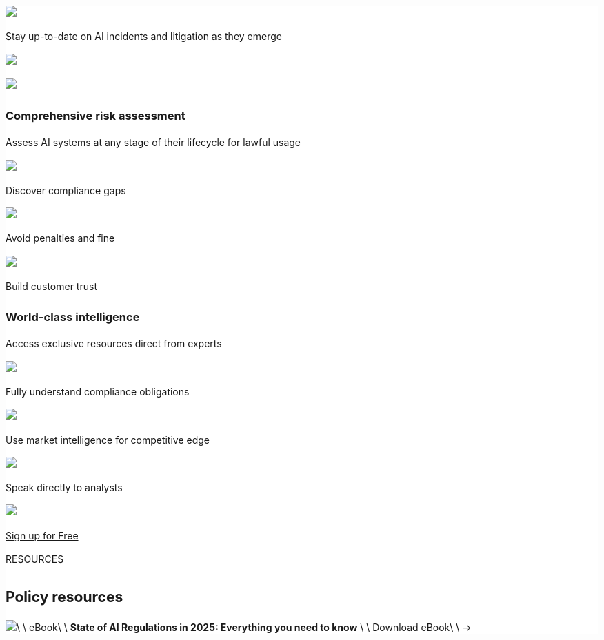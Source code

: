![](https://cdn.prod.website-files.com/6305e5d42c283515c3e71b8c/655c57daebf851c5b412ae17_L%20Icons.svg)

Stay up-to-date on AI incidents and litigation as they emerge

![](https://cdn.prod.website-files.com/6305e5d42c283515c3e71b8c/657b3e1ed77c74746cb7e7a4_Holistic-AI-AI-Tracker-AI-Landscape.svg)

![](https://cdn.prod.website-files.com/6305e5d42c283515c3e71b8c/657b3e1efc0b53fc2fa1f0b0_Holistic-AI-AI-Tracker-AI-Risk-Assessment.svg)

### Comprehensive risk assessment

Assess AI systems at any stage of their lifecycle for lawful usage

![](https://cdn.prod.website-files.com/6305e5d42c283515c3e71b8c/655c57daebf851c5b412ae17_L%20Icons.svg)

Discover compliance gaps

![](https://cdn.prod.website-files.com/6305e5d42c283515c3e71b8c/655c57daebf851c5b412ae17_L%20Icons.svg)

Avoid penalties and fine

![](https://cdn.prod.website-files.com/6305e5d42c283515c3e71b8c/655c57daebf851c5b412ae17_L%20Icons.svg)

Build customer trust

### World-class intelligence

Access exclusive resources direct from experts

![](https://cdn.prod.website-files.com/6305e5d42c283515c3e71b8c/655c57daebf851c5b412ae17_L%20Icons.svg)

Fully understand compliance obligations

![](https://cdn.prod.website-files.com/6305e5d42c283515c3e71b8c/655c57daebf851c5b412ae17_L%20Icons.svg)

Use market intelligence for competitive edge

![](https://cdn.prod.website-files.com/6305e5d42c283515c3e71b8c/655c57daebf851c5b412ae17_L%20Icons.svg)

Speak directly to analysts

![](https://cdn.prod.website-files.com/6305e5d42c283515c3e71b8c/657b3e1e7c5892c28eb5a27e_Holistic-AI-AI-Tracker-Intelligence.svg)

[Sign up for Free](https://tracker.holisticai.com/join?utm_source=holistic-ai-menu&utm_medium=holistic%20ai%20website&utm_campaign=ai-tracker)

RESOURCES

## Policy resources

[![](https://cdn.prod.website-files.com/6305e5d52c28356b4fe71bac/679a0d4ded2689a56326c342_Holistic-AI-Ebook-State-of-AI-Regulations-in-2025-Mockup.jpg)\\
\\
eBook\\
\\
**State of AI Regulations in 2025: Everything you need to know** \\
\\
Download eBook\\
\\
→](https://www.holisticai.com/papers/state-of-ai-regulations-ebook)
